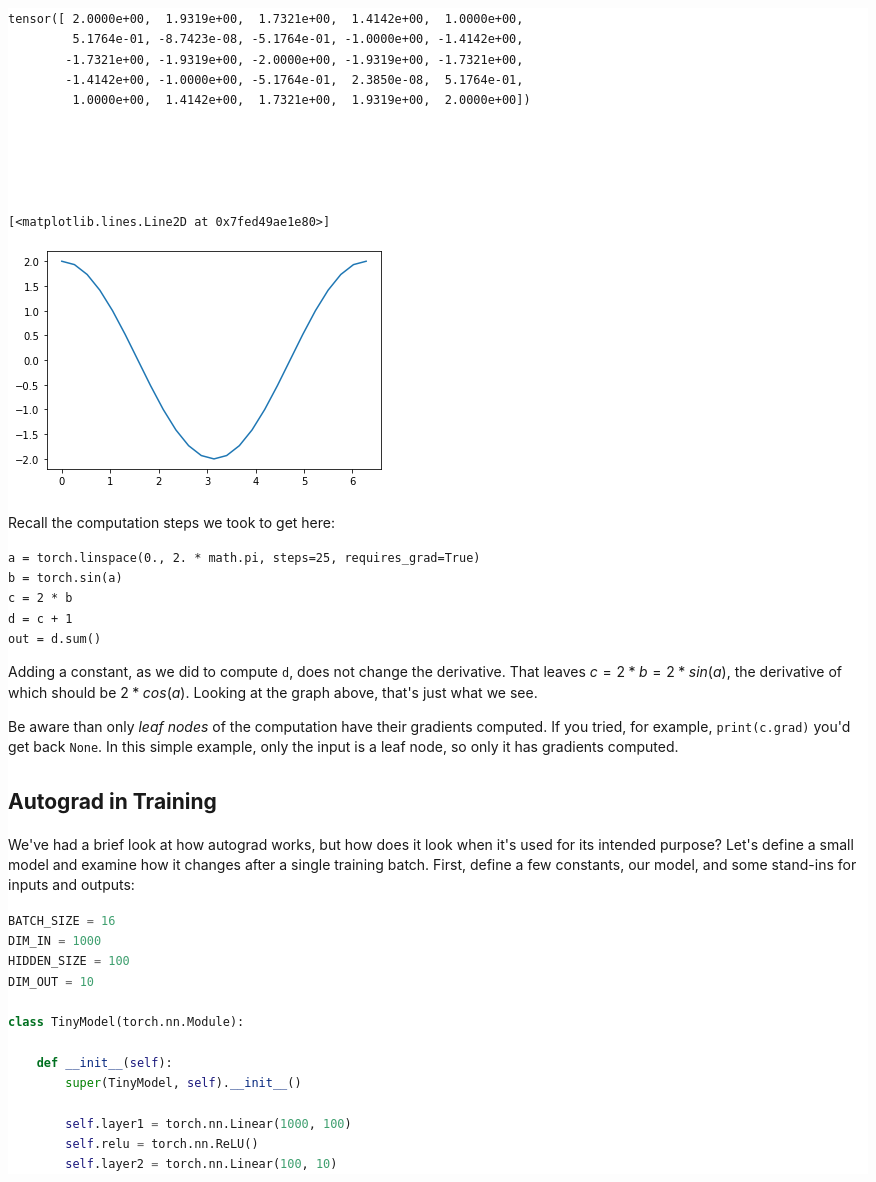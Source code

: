     tensor([ 2.0000e+00,  1.9319e+00,  1.7321e+00,  1.4142e+00,  1.0000e+00,
             5.1764e-01, -8.7423e-08, -5.1764e-01, -1.0000e+00, -1.4142e+00,
            -1.7321e+00, -1.9319e+00, -2.0000e+00, -1.9319e+00, -1.7321e+00,
            -1.4142e+00, -1.0000e+00, -5.1764e-01,  2.3850e-08,  5.1764e-01,
             1.0000e+00,  1.4142e+00,  1.7321e+00,  1.9319e+00,  2.0000e+00])





    [<matplotlib.lines.Line2D at 0x7fed49ae1e80>]




    
![png](output_files/output_17_2.png)
    


Recall the computation steps we took to get here:

```
a = torch.linspace(0., 2. * math.pi, steps=25, requires_grad=True)
b = torch.sin(a)
c = 2 * b
d = c + 1
out = d.sum()
```

Adding a constant, as we did to compute `d`, does not change the derivative. That leaves $c = 2 * b = 2 * sin(a)$, the derivative of which should be $2 * cos(a)$. Looking at the graph above, that's just what we see.

Be aware than only *leaf nodes* of the computation have their gradients computed. If you tried, for example, `print(c.grad)` you'd get back `None`. In this simple example, only the input is a leaf node, so only it has gradients computed.

## Autograd in Training

We've had a brief look at how autograd works, but how does it look when it's used for its intended purpose? Let's define a small model and examine how it changes after a single training batch. First, define a few constants, our model, and some stand-ins for inputs and outputs:


```python
BATCH_SIZE = 16
DIM_IN = 1000
HIDDEN_SIZE = 100
DIM_OUT = 10

class TinyModel(torch.nn.Module):

    def __init__(self):
        super(TinyModel, self).__init__()
        
        self.layer1 = torch.nn.Linear(1000, 100)
        self.relu = torch.nn.ReLU()
        self.layer2 = torch.nn.Linear(100, 10)
```